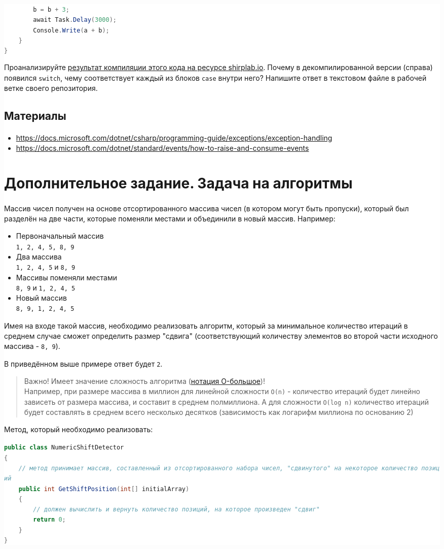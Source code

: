 ```c#
        b = b + 3;
        await Task.Delay(3000);
        Console.Write(a + b);
    }
}
```

Проанализируйте [результат компиляции этого кода на ресурсе shirplab.io](https://sharplab.io/#v2:D4AQTAjAsAUCAMACEECsBuWsQGZlmQgHZYBvWRS5PEADmQDZEBZAQwEsA7ACgEoKq5GFRGIAbqwBOiVogC8iCJmGjKIAJyMAdABEApgBtWAT24R4F3stWUJ0gEbyZiANSIw1mxu36jpsBbwVgKqjgqObjieqt4gDLqGJtw4gcEqqgDCAPacAM5ZBnpaAOqS7AAuetyybvZpIgC+sE0wQA===). Почему в декомпилированной версии (справа) появился `switch`, чему соответствует каждый из блоков `case` внутри него? Напишите ответ в текстовом файле в рабочей ветке своего репозитория.

## Материалы

* https://docs.microsoft.com/dotnet/csharp/programming-guide/exceptions/exception-handling
* https://docs.microsoft.com/dotnet/standard/events/how-to-raise-and-consume-events

# Дополнительное задание. Задача на алгоритмы

Массив чисел получен на основе отсортированного массива чисел (в котором могут быть пропуски), который был разделён на две части, которые поменяли местами и объединили в новый массив. Например:
* Первоначальный массив  
  `1, 2, 4, 5, 8, 9`
* Два массива  
  `1, 2, 4, 5` и `8, 9`
* Массивы поменяли местами  
  `8, 9` и `1, 2, 4, 5`
* Новый массив  
  `8, 9, 1, 2, 4, 5`

Имея на входе такой массив, необходимо реализовать алгоритм, который за минимальное количество итераций в среднем случае сможет определить размер "сдвига" (соответствующий количеству элементов во второй части исходного массива - `8, 9`).

В приведённом выше примере ответ будет `2`.

> Важно! Имеет значение сложность алгоритма ([нотация O-большое](https://techrocks.ru/2019/10/19/big-o-notation-simply-explained/))!  
> Например, при размере массива в миллион для линейной сложности `O(n)` - количество итераций будет линейно зависеть от размера массива, и составит в среднем полмиллиона.
> А для сложности `O(log n)` количество итераций будет составлять в среднем всего несколько десятков (зависимость как логарифм миллиона по основанию 2)

Метод, который необходимо реализовать:

```csharp
public class NumericShiftDetector
{
	// метод принимает массив, составленный из отсортированного набора чисел, "сдвинутого" на некоторое количество позиций
	public int GetShiftPosition(int[] initialArray)
	{
		// должен вычислить и вернуть количество позиций, на которое произведен "сдвиг"
		return 0;
	}
}
```
